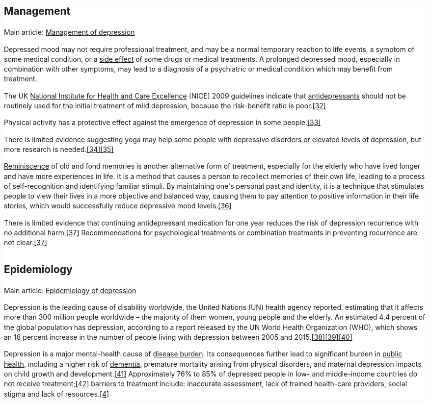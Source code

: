 ## Management

Main article: [Management of depression](/wiki/Management_of_depression "Management of depression")

Depressed mood may not require professional treatment, and may be a normal temporary reaction to life events, a symptom of some medical condition, or a [side effect](/wiki/Side_effect "Side effect") of some drugs or medical treatments. A prolonged depressed mood, especially in combination with other symptoms, may lead to a diagnosis of a psychiatric or medical condition which may benefit from treatment.

The UK [National Institute for Health and Care Excellence](/wiki/National_Institute_for_Health_and_Care_Excellence "National Institute for Health and Care Excellence") (NICE) 2009 guidelines indicate that [antidepressants](/wiki/Antidepressant "Antidepressant") should not be routinely used for the initial treatment of mild depression, because the risk-benefit ratio is poor.[[32]](#cite_note-32)

Physical activity has a protective effect against the emergence of depression in some people.[[33]](#cite_note-Sc2018-33)

There is limited evidence suggesting yoga may help some people with depressive disorders or elevated levels of depression, but more research is needed.[[34]](#cite_note-34)[[35]](#cite_note-35)

[Reminiscence](/wiki/Reminiscence "Reminiscence") of old and fond memories is another alternative form of treatment, especially for the elderly who have lived longer and have more experiences in life. It is a method that causes a person to recollect memories of their own life, leading to a process of self-recognition and identifying familiar stimuli. By maintaining one's personal past and identity, it is a technique that stimulates people to view their lives in a more objective and balanced way, causing them to pay attention to positive information in their life stories, which would successfully reduce depressive mood levels.[[36]](#cite_note-36)

There is limited evidence that continuing antidepressant medication for one year reduces the risk of depression recurrence with no additional harm.[[37]](#cite_note-:4-37) Recommendations for psychological treatments or combination treatments in preventing recurrence are not clear.[[37]](#cite_note-:4-37)

## Epidemiology

Main article: [Epidemiology of depression](/wiki/Epidemiology_of_depression "Epidemiology of depression")

Depression is the leading cause of disability worldwide, the United Nations (UN) health agency reported, estimating that it affects more than 300 million people worldwide – the majority of them women, young people and the elderly. An estimated 4.4 percent of the global population has depression, according to a report released by the UN World Health Organization (WHO), which shows an 18 percent increase in the number of people living with depression between 2005 and 2015.[[38]](#cite_note-38)[[39]](#cite_note-39)[[40]](#cite_note-40)

Depression is a major mental-health cause of [disease burden](/wiki/Disease_burden "Disease burden"). Its consequences further lead to significant burden in [public health](/wiki/Public_health "Public health"), including a higher risk of [dementia](/wiki/Dementia "Dementia"), premature mortality arising from physical disorders, and maternal depression impacts on child growth and development.[[41]](#cite_note-:2-41) Approximately 76% to 85% of depressed people in low- and middle-income countries do not receive treatment;[[42]](#cite_note-42) barriers to treatment include: inaccurate assessment, lack of trained health-care providers, social stigma and lack of resources.[[4]](#cite_note-:3-4)
